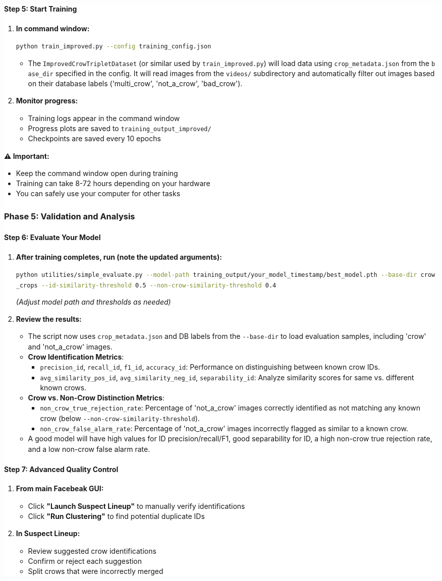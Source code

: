 #### Step 5: Start Training
1.  **In command window:**
    ```bash
    python train_improved.py --config training_config.json
    ```
    *   The `ImprovedCrowTripletDataset` (or similar used by `train_improved.py`) will load data using `crop_metadata.json` from the `base_dir` specified in the config. It will read images from the `videos/` subdirectory and automatically filter out images based on their database labels ('multi_crow', 'not_a_crow', 'bad_crow').

2. **Monitor progress:**
   - Training logs appear in the command window
   - Progress plots are saved to `training_output_improved/`
   - Checkpoints are saved every 10 epochs

**⚠️ Important:** 
- Keep the command window open during training
- Training can take 8-72 hours depending on your hardware
- You can safely use your computer for other tasks

### Phase 5: Validation and Analysis

#### Step 6: Evaluate Your Model
1.  **After training completes, run (note the updated arguments):**
    ```bash
    python utilities/simple_evaluate.py --model-path training_output/your_model_timestamp/best_model.pth --base-dir crow_crops --id-similarity-threshold 0.5 --non-crow-similarity-threshold 0.4
    ```
    *(Adjust model path and thresholds as needed)*

2.  **Review the results:**
    *   The script now uses `crop_metadata.json` and DB labels from the `--base-dir` to load evaluation samples, including 'crow' and 'not_a_crow' images.
    *   **Crow Identification Metrics**:
        *   `precision_id`, `recall_id`, `f1_id`, `accuracy_id`: Performance on distinguishing between known crow IDs.
        *   `avg_similarity_pos_id`, `avg_similarity_neg_id`, `separability_id`: Analyze similarity scores for same vs. different known crows.
    *   **Crow vs. Non-Crow Distinction Metrics**:
        *   `non_crow_true_rejection_rate`: Percentage of 'not_a_crow' images correctly identified as not matching any known crow (below `--non-crow-similarity-threshold`).
        *   `non_crow_false_alarm_rate`: Percentage of 'not_a_crow' images incorrectly flagged as similar to a known crow.
    *   A good model will have high values for ID precision/recall/F1, good separability for ID, a high non-crow true rejection rate, and a low non-crow false alarm rate.

#### Step 7: Advanced Quality Control
1. **From main Facebeak GUI:**
   - Click **"Launch Suspect Lineup"** to manually verify identifications
   - Click **"Run Clustering"** to find potential duplicate IDs

2. **In Suspect Lineup:**
   - Review suggested crow identifications
   - Confirm or reject each suggestion
   - Split crows that were incorrectly merged
